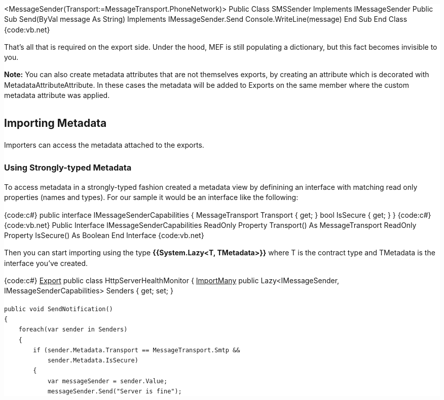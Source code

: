 <MessageSender(Transport:=MessageTransport.PhoneNetwork)> 
Public Class SMSSender
    Implements IMessageSender
    Public Sub Send(ByVal message As String) Implements IMessageSender.Send
        Console.WriteLine(message) 
    End Sub
End Class
{code:vb.net}

That’s all that is required on the export side. Under the hood, MEF is still populating a dictionary, but this fact becomes invisible to you.

**Note:** You can also create metadata attributes that are not themselves exports, by creating an attribute which is decorated with MetadataAttributeAttribute. In these cases the metadata will be added to Exports on the same member where the custom metadata attribute was applied.

## Importing Metadata
Importers can access the metadata attached to the exports.
### Using Strongly-typed Metadata
To access metadata in a strongly-typed fashion created a metadata view by definining an interface with matching read only properties (names and types). For our sample it would be an interface like the following:

{code:c#}
public interface IMessageSenderCapabilities
{
    MessageTransport Transport { get; }
    bool IsSecure { get; }
}
{code:c#}
{code:vb.net}
Public Interface IMessageSenderCapabilities
    ReadOnly Property Transport() As MessageTransport
    ReadOnly Property IsSecure() As Boolean
End Interface
{code:vb.net}

Then you can start importing using the type **{{System.Lazy<T, TMetadata>}}** where T is the contract type and TMetadata is the interface you’ve created. 

{code:c#}
[Export](Export)
public class HttpServerHealthMonitor
{
    [ImportMany](ImportMany)
    public Lazy<IMessageSender, IMessageSenderCapabilities>[]() Senders { get; set; }

    public void SendNotification()
    {
        foreach(var sender in Senders)
        {
            if (sender.Metadata.Transport == MessageTransport.Smtp && 
                sender.Metadata.IsSecure)
            {
                var messageSender = sender.Value;
                messageSender.Send("Server is fine");
                